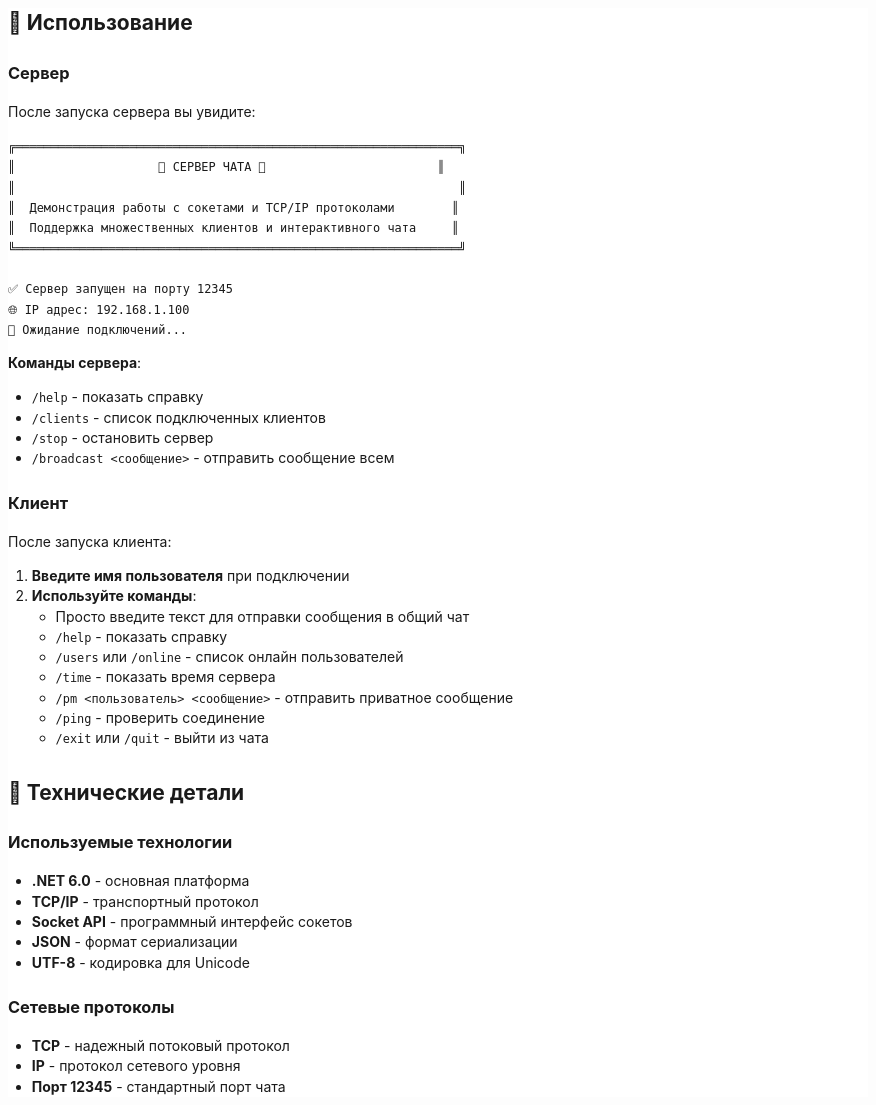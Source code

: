 ## 📖 Использование

### Сервер
После запуска сервера вы увидите:
```
╔══════════════════════════════════════════════════════════════╗
║                    🚀 СЕРВЕР ЧАТА 🚀                        ║
║                                                              ║
║  Демонстрация работы с сокетами и TCP/IP протоколами        ║
║  Поддержка множественных клиентов и интерактивного чата     ║
╚══════════════════════════════════════════════════════════════╝

✅ Сервер запущен на порту 12345
🌐 IP адрес: 192.168.1.100
📡 Ожидание подключений...
```

**Команды сервера**:
- `/help` - показать справку
- `/clients` - список подключенных клиентов
- `/stop` - остановить сервер
- `/broadcast <сообщение>` - отправить сообщение всем

### Клиент
После запуска клиента:

1. **Введите имя пользователя** при подключении
2. **Используйте команды**:
   - Просто введите текст для отправки сообщения в общий чат
   - `/help` - показать справку
   - `/users` или `/online` - список онлайн пользователей
   - `/time` - показать время сервера
   - `/pm <пользователь> <сообщение>` - отправить приватное сообщение
   - `/ping` - проверить соединение
   - `/exit` или `/quit` - выйти из чата

## 🔧 Технические детали

### Используемые технологии
- **.NET 6.0** - основная платформа
- **TCP/IP** - транспортный протокол
- **Socket API** - программный интерфейс сокетов
- **JSON** - формат сериализации
- **UTF-8** - кодировка для Unicode

### Сетевые протоколы
- **TCP** - надежный потоковый протокол
- **IP** - протокол сетевого уровня
- **Порт 12345** - стандартный порт чата
